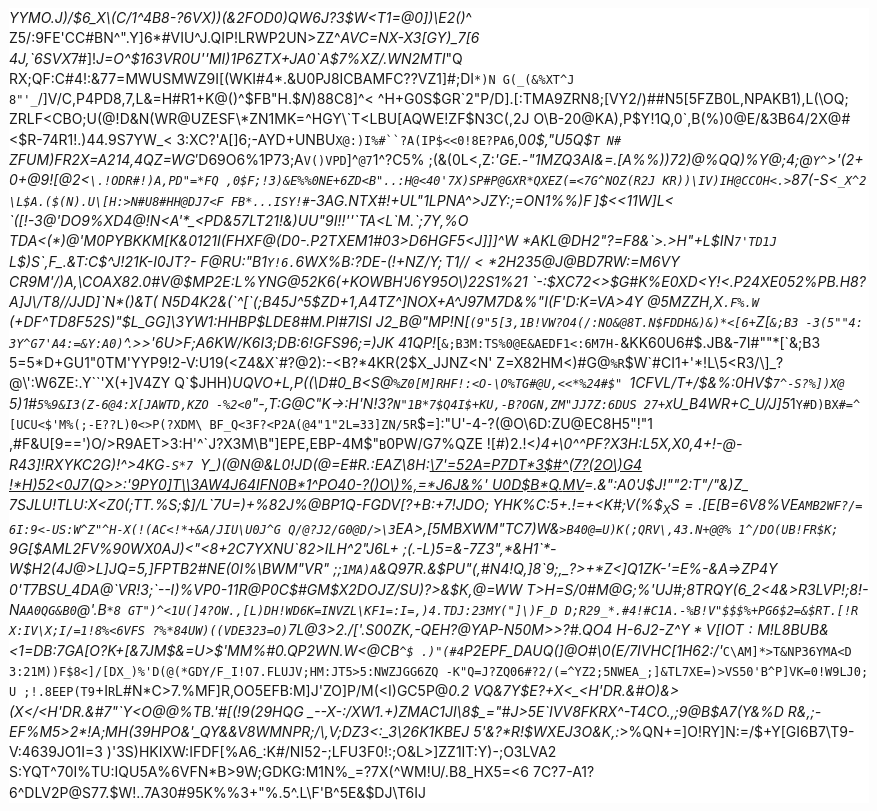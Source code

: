 _YYMO.J)/$6_X\(C/1^4B8-?6VX))(&2FOD0)QW6J?3$W<T1=@0])\E2()_^
Z5/:9FE'CC#BN^".Y]6*#VIU^J.QIP!LRWP2UN>ZZ^*AVC=NX-X3[GY)_7[6
4J,\`6SVX*7#]!*J=O^$163VR0U''MI)1P6ZTX+JA0`A$7%XZ/.WN2MTI*"Q
RX;QF:C#4!:&77=MWUSMWZ9I[(WKI#4*.&U0PJ8ICBAMFC??VZ1]#;DI`*)N
G(_(&%XT^J8"'_`/]V/C,P4PD8,7,L&=H#R1+K@()^$FB"H.$*N*)88C8]^<
^H+G0S$GR`2"P/D].[:TMA9ZRN8;[VY2/)##N5[5FZB0L,NPAKB1),L(\OQ;
ZRLF<CBO;U(@!D&N(WR@UZESF\*ZN1MK=^HGY\`T<LBU[AQWE!ZF$N3C(,2J
O\B-20@KA),P$Y!1Q,0`,B(%)0@E/&3B64/2X@#<$R-74R1!.)44.9S7YW_<
3:XC?'A[]6;-AYD+UNBU`X@:)I%#``?A(IP$<<0!8E?PA6`,0*0$,"U5Q$`T
N#`ZFUM)FR2X=A214,4QZ=W*$G'$D69O6%1P73;A`V()VPD`]^`@7`1^?C5%
;(&(0L<,Z:*'GE.-"1MZQ3AI&=\.[A%%))72)@%QQ)%$Y$@;4;@`Y^`>'(2+
0+@9![$%`L2@5Y]^B*ZO5SJBBJ02(DD<<51BY$@2<`\.!ODR#!)A,PD"=*FQ
,0$F;!3)&E%%0NE+6ZD<B"..:H@<40'7X)SP#P@GXR*QXEZ(=<7G^NOZ(R2J
KR))\IV)IH@CCOH<.>`87(-S<`_X^2\L$A.($(N).U\[H:>N#U8#HH@DJ7<F
FB*...ISY!#`-3AG.NTX#!+UL"1LPNA^>JZY:;=ON1%%)$F\,]$$<<11W]L<
`([!-3@'DO9%XD4@!N<A'*_<PD&57LT21!&)UU"9I!!''`TA<L`M.`;7Y,%O
TDA<(*)@'M0PYBKKM[K&0121I(FHXF@(D0-.P2TXEM1#03>D6HGF5<J]]]^W
*AKL@DH2"?=F8&`>.>H"+L$IN`7'TD1J`L$)S`,F_.&T:C$^J!21K-I0JT?-
F@RU:"B1`Y!6.`6WX%B:?DE-(!+NZ/$Y;T1//<*2H235@J@BD7RW:=%$M6VY
CR9M'/)A,\COAX82.0#V@$MP2E:L%YNG@52K6(+KOWBH'J6Y95O\)22S1%21
`-:$XC72<>$G#K%E0XD<Y!<.P24XE052%PB.H8?A]J\/T8//JJD]`N*()&T(
N5D4K2&(`^[`(;B45J^5$ZD+1,A4TZ^]NOX+A^J97M7D&%"I(F'D:K=VA>4Y
@5MZZH,X`.F%.W`(+DF^TD8F52S)"$L_GG]\3YW1:HHBP$LDE8#M.PI#7ISI
J2_B@"MP!N[`(9"5[3,1B!VW?O4(/:NO&@8T.N$FDDH&)&)*<[6+`Z[`&;B3
-3(5""4:3Y^G7'A4:=&Y:A0)`^.>>'6U>F;A6KW/K6I3;DB:6!GFS96;=)JK
41QP!*[`&;B3M:TS%0@E&AEDF1<:6M7H-`&KK60U6#$.JB&-7I#""*[`&;B3
5=5*D+GU1"0TM'YYP9!2-V:U19(<Z4&X`#?@2):-<B?*4KR(2$X_JJNZ\<N'
Z=X82HM<)#G@`%R`$W`#CI1+'*!L\5<R3/\]_?@\':W6ZE:.Y``'X(+]V4ZY
Q`$JHH)*UQVO+L,P((\D#0_B<S@`%Z0[M]RHF!:<O-\O%TG#@U,<<*%24#$"
`1CFVL\/T+/$&%:0HV$`7^-S?%])X@`5)1#`5%9&I3(Z-6@4:X[JAWTD,KZO
-%2<0`"-,T:G@C"K->:H'N!3?`N"1B*7$Q4I$+KU,-B?OGN,ZM"JJ7Z:6DUS
27+X`U_B4WR+C_$U/J]$5*1`Y#D)BX#=^[UCU<$'M%(;-E??L)0<>P(?XDM\
BF_Q<3F?<P2A(@4"1"2L=33]ZN/5R`$=]:"U'-4-?(@O\6D:ZU@EC8H5"!"1
,#F&U[9==')O/>R9AET>3:H'^`J?X3M\B"]EPE,EBP-4M$"`B`0PW/G7%QZE
![#)2.!<*)4+\0^^PF?X3H:L5X,X0,4+!-@-R43]!RXYKC2G)!^>4KG`-S*7
`Y_)(@N@&L0!JD(@=E#R\.:EAZ\8H:[\7'_=52A=P7DT*3_$#^(7?(2O\)G4
!*H)52<0J7(Q>>:'9PY0]T\\3AW4J64IFN0B*1^PO40-?()O\)%,=*J6J&%'
U0D$B*$Q.MV$](@PA@?@G%PDV0.;8WN`+_")=.&":A0'J$J!""2:T"/"&)Z_
7SJLU!TLU:X<Z0(;TT.%S;$]/L`7U=)+%82J%@BP1Q-FGDV[?+B:_+7!JDO;
YHK%C:5+.!=+<K#;$V%T;]]<VQS;R^P_4.WB`%4O$(%$$_XS=.%1*\1?,J:?
[E[$B=6V8%VE`AMB2WF?/=6I:9<-US:W^Z"^H-X(!(AC<!*+&A/JIU\U0J^G
Q/@?J2/G0@D/>\3`EA>,[*5MBXWM"TC7)W&`>B40@=U)K(;QRV\,43.N+@@%
1^/DO(UB!FR$K;`9G[$AML2FV%90WX0AJ)<"<8+2C7YXNU`82>ILH^2"J6L+
;(.-L)5=&-7Z3",*&H1`*-W$H2(4J@>L\]JQ=5,]FPTB2#NE(0I%\BWM"VR"
;;`1MA)A`&Q97R.&$PU"(,#N4!Q,]8`9;,_?>+*Z<]Q1ZK-'=E%-&A=>ZP4Y
0'T7BSU_4DA@`VR!3;`--I)%VP0-11R@P0C$#GM$X2DOJZ/SU)?>&$K,@=WW
T\>H=S/0#M@G;%'UJ#;8TRQY(6_2<4&>R3LVP!;8!-N`AA0QG&B0`@'.B`*8
GT")^<1U(]4?OW.,[L)DH!WD6K=INVZL\KF1=:I=,)4.TDJ:23MY("]\)F_D
D;R29_*.#4!#C1A.-%B!V"$$$%+PG6$2=&$RT.[!RX:IV\X;I/=1!8%<6VFS
?%*84UW)((VDE323=O)`7L@3>2./['.S00ZK,-QEH?@YAP-N50M>>?#*.QO4
H_-6J2\-Z^$Y*V[%NEHU]M:GU=NK-Y>J*E**`QE82<^0-'Z=X+T>HVZ:56<0
IOT:M!L8%$BUB&<1=DB:7GA[O?K+[&7JM$&=U>$'MM%#0.QP2WN.W<@CB`^$
.)"(#4`P2EPF_DAUQ(]@O#\0(E/7IVHC[1H62:/'*`C\AM]*>T&NP36YMA<D
3:21M))F$8<]/[DX_)%'D(@(*GDY/F_I!O7.FLUJV;HM:JT5>5:NWZJGG6ZQ
-K"Q=J?ZQ06#?2/(=^YZ2;5NWEA_;]&TL7XE=)>VS50'B^P]VK=0!W9LJ0;U
;!.8EEP(T9`+I`R`L#N*C>7.%MF]R,OO5EFB:M]J'ZO]P/M(<I)GC5P@*0.2
VQ&7Y$E?+X<_<H'DR.&#O)&>(X</<H'DR.&#7"`Y<O@@%TB.'#[(!9(29HQG
_--X-:/XW1.+)ZMAC1JI\8$_="#J>5E`IVV8FKRX^-T4CO.,;9@B$A7(Y&%D
R&,;-EF%M5>2*!A;MH(39HPO&'_QY&&V8WMNPR;/\,V;DZ3<:_3\26K1KBEJ
5'&?*R!$WXEJ3O&K,:*>%QN+=]O!RY]N:=/$+Y[GI6B7\T9-V:4639JO1I=3
)'3S)HKIXW:IFDF[%A6_:K#/NI52-;LFU3F0!:;O&L>]ZZ1IT:Y)-;O3LVA2
S:YQT^70I%TU:IQU5A%6VFN*B>9W;GDKG:M1N%_=?7X(^WM!U/.B8_HX5=<6
7C?7-A1?6^DLV2P@S77.$W!..7A30#95K%%3+"%.5^.L\F'B^5E&$DJ\T6IJ